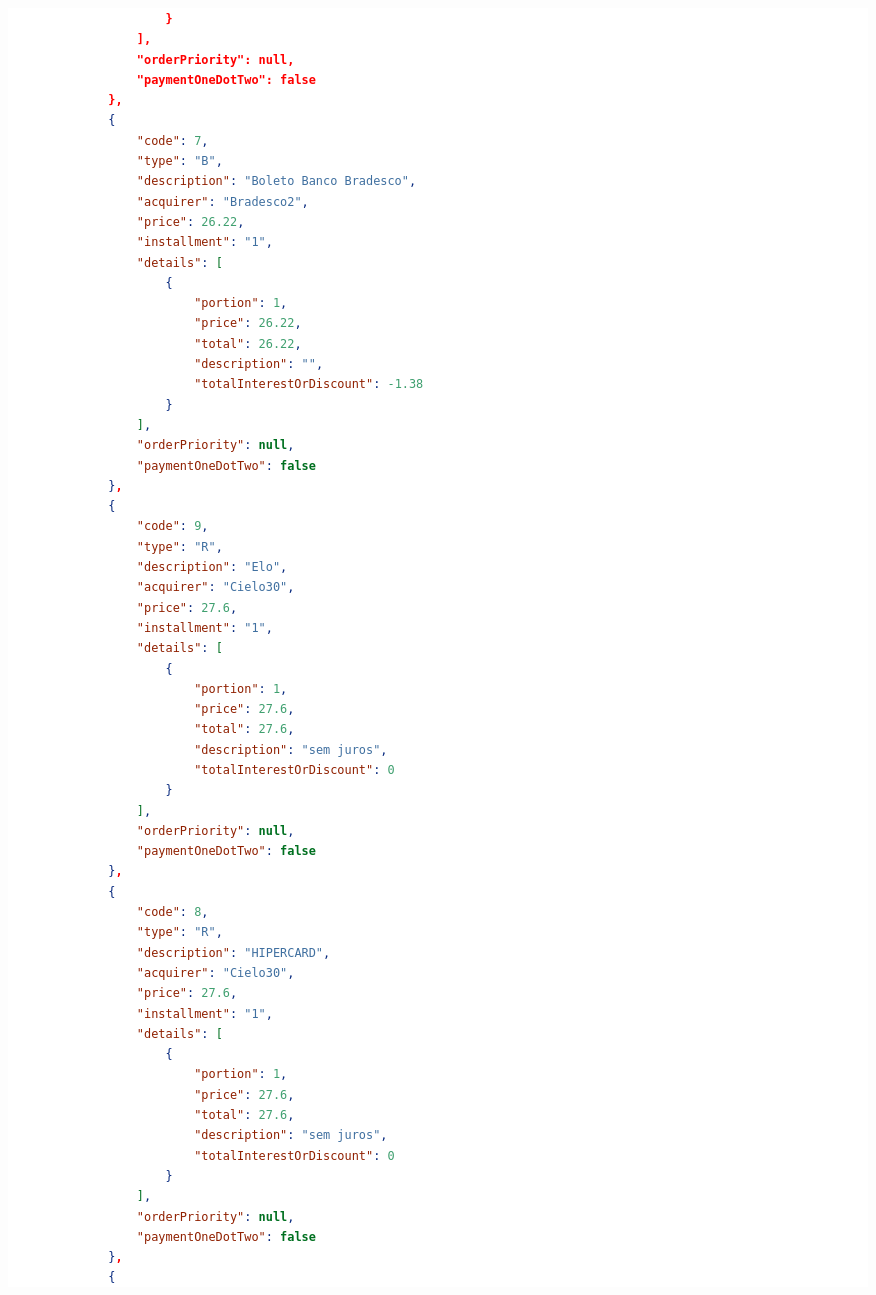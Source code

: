   ```json
  						}
  					],
  					"orderPriority": null,
  					"paymentOneDotTwo": false
  				},
  				{
  					"code": 7,
  					"type": "B",
  					"description": "Boleto Banco Bradesco",
  					"acquirer": "Bradesco2",
  					"price": 26.22,
  					"installment": "1",
  					"details": [
  						{
  							"portion": 1,
  							"price": 26.22,
  							"total": 26.22,
  							"description": "",
  							"totalInterestOrDiscount": -1.38
  						}
  					],
  					"orderPriority": null,
  					"paymentOneDotTwo": false
  				},
  				{
  					"code": 9,
  					"type": "R",
  					"description": "Elo",
  					"acquirer": "Cielo30",
  					"price": 27.6,
  					"installment": "1",
  					"details": [
  						{
  							"portion": 1,
  							"price": 27.6,
  							"total": 27.6,
  							"description": "sem juros",
  							"totalInterestOrDiscount": 0
  						}
  					],
  					"orderPriority": null,
  					"paymentOneDotTwo": false
  				},
  				{
  					"code": 8,
  					"type": "R",
  					"description": "HIPERCARD",
  					"acquirer": "Cielo30",
  					"price": 27.6,
  					"installment": "1",
  					"details": [
  						{
  							"portion": 1,
  							"price": 27.6,
  							"total": 27.6,
  							"description": "sem juros",
  							"totalInterestOrDiscount": 0
  						}
  					],
  					"orderPriority": null,
  					"paymentOneDotTwo": false
  				},
  				{
  ```